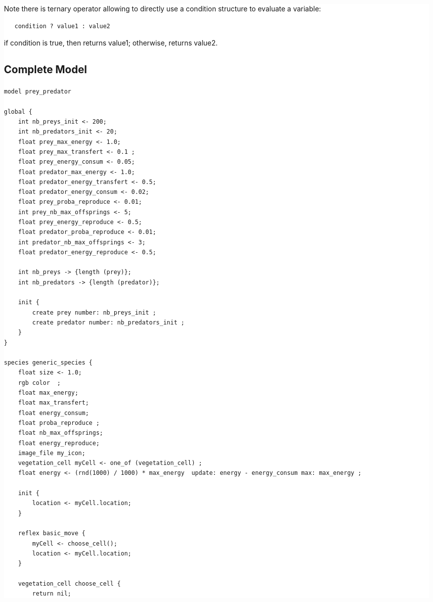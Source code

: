 Note there is ternary operator allowing to directly use a condition structure to evaluate a variable:
```
   condition ? value1 : value2
```
if condition is true, then returns value1; otherwise, returns value2.





## Complete Model

```
model prey_predator

global {
	int nb_preys_init <- 200;
	int nb_predators_init <- 20;
	float prey_max_energy <- 1.0;
	float prey_max_transfert <- 0.1 ;
	float prey_energy_consum <- 0.05;
	float predator_max_energy <- 1.0;
	float predator_energy_transfert <- 0.5;
	float predator_energy_consum <- 0.02;
	float prey_proba_reproduce <- 0.01;
	int prey_nb_max_offsprings <- 5; 
	float prey_energy_reproduce <- 0.5; 
	float predator_proba_reproduce <- 0.01;
	int predator_nb_max_offsprings <- 3;
	float predator_energy_reproduce <- 0.5;
	
	int nb_preys -> {length (prey)};
	int nb_predators -> {length (predator)};
	
	init {
		create prey number: nb_preys_init ; 
		create predator number: nb_predators_init ;
	}
}

species generic_species {
	float size <- 1.0;
	rgb color  ;
	float max_energy;
	float max_transfert;
	float energy_consum;
	float proba_reproduce ;
	float nb_max_offsprings;
	float energy_reproduce;
	image_file my_icon;
	vegetation_cell myCell <- one_of (vegetation_cell) ;
	float energy <- (rnd(1000) / 1000) * max_energy  update: energy - energy_consum max: max_energy ;
	
	init {
		location <- myCell.location;
	}
		
	reflex basic_move {
		myCell <- choose_cell();
		location <- myCell.location; 
	} 
	
	vegetation_cell choose_cell {
		return nil;
```